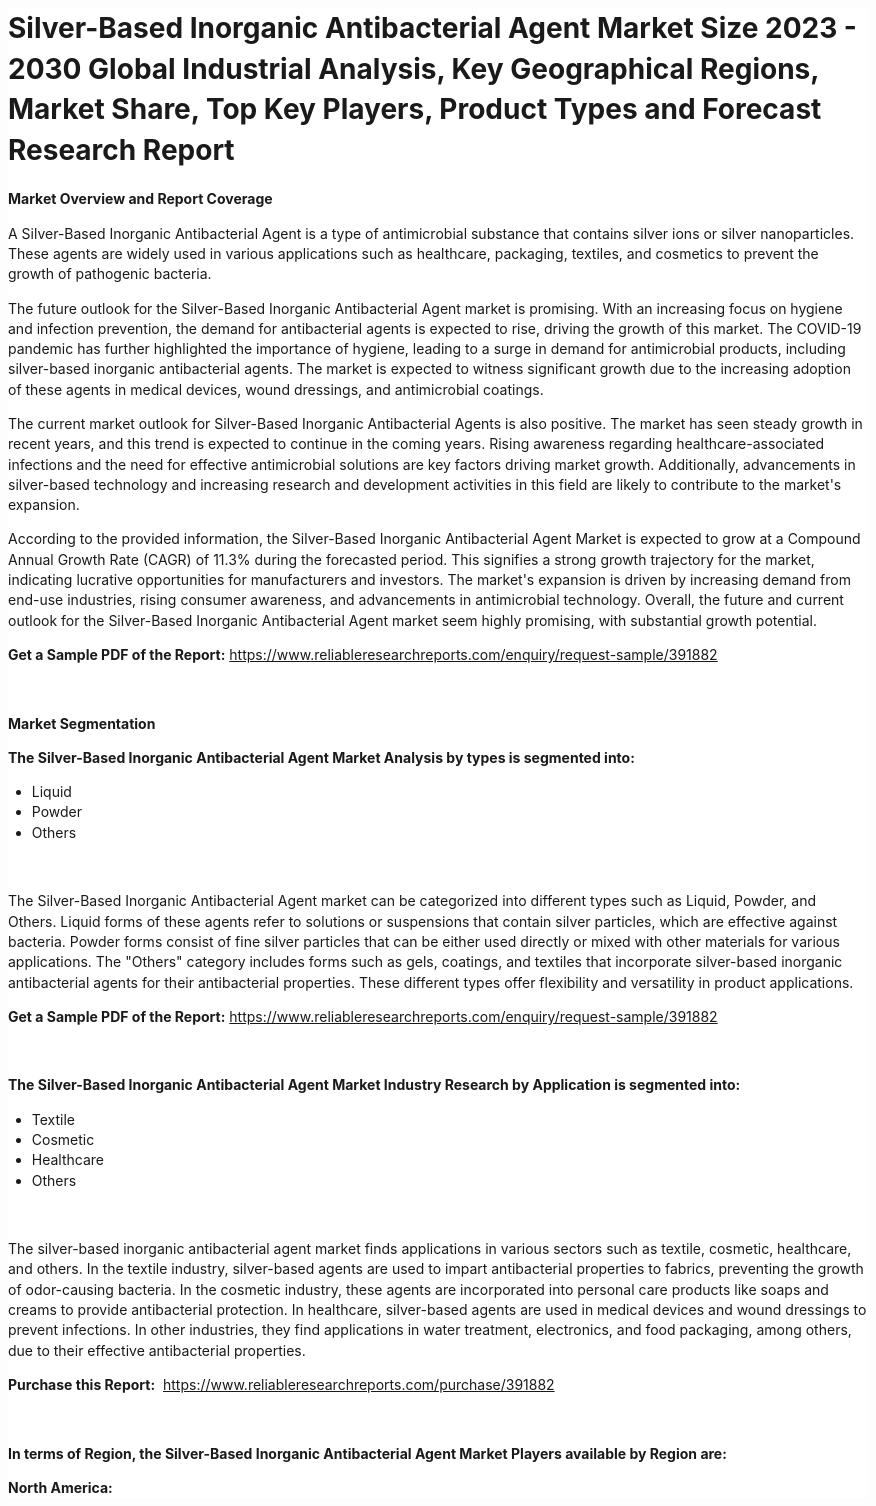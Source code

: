 <p><h1>Silver-Based Inorganic Antibacterial Agent Market Size 2023 - 2030 Global Industrial Analysis, Key Geographical Regions, Market Share, Top Key Players, Product Types and Forecast Research Report</h1></p><p><strong>Market Overview and Report Coverage</strong></p>
<p><p>A Silver-Based Inorganic Antibacterial Agent is a type of antimicrobial substance that contains silver ions or silver nanoparticles. These agents are widely used in various applications such as healthcare, packaging, textiles, and cosmetics to prevent the growth of pathogenic bacteria.</p><p>The future outlook for the Silver-Based Inorganic Antibacterial Agent market is promising. With an increasing focus on hygiene and infection prevention, the demand for antibacterial agents is expected to rise, driving the growth of this market. The COVID-19 pandemic has further highlighted the importance of hygiene, leading to a surge in demand for antimicrobial products, including silver-based inorganic antibacterial agents. The market is expected to witness significant growth due to the increasing adoption of these agents in medical devices, wound dressings, and antimicrobial coatings.</p><p>The current market outlook for Silver-Based Inorganic Antibacterial Agents is also positive. The market has seen steady growth in recent years, and this trend is expected to continue in the coming years. Rising awareness regarding healthcare-associated infections and the need for effective antimicrobial solutions are key factors driving market growth. Additionally, advancements in silver-based technology and increasing research and development activities in this field are likely to contribute to the market's expansion.</p><p>According to the provided information, the Silver-Based Inorganic Antibacterial Agent Market is expected to grow at a Compound Annual Growth Rate (CAGR) of 11.3% during the forecasted period. This signifies a strong growth trajectory for the market, indicating lucrative opportunities for manufacturers and investors. The market's expansion is driven by increasing demand from end-use industries, rising consumer awareness, and advancements in antimicrobial technology. Overall, the future and current outlook for the Silver-Based Inorganic Antibacterial Agent market seem highly promising, with substantial growth potential.</p></p>
<p><strong>Get a Sample PDF of the Report:</strong> <a href="https://www.reliableresearchreports.com/enquiry/request-sample/391882">https://www.reliableresearchreports.com/enquiry/request-sample/391882</a></p>
<p>&nbsp;</p>
<p><strong>Market Segmentation</strong></p>
<p><strong>The Silver-Based Inorganic Antibacterial Agent Market Analysis by types is segmented into:</strong></p>
<p><ul><li>Liquid</li><li>Powder</li><li>Others</li></ul></p>
<p>&nbsp;</p>
<p><p>The Silver-Based Inorganic Antibacterial Agent market can be categorized into different types such as Liquid, Powder, and Others. Liquid forms of these agents refer to solutions or suspensions that contain silver particles, which are effective against bacteria. Powder forms consist of fine silver particles that can be either used directly or mixed with other materials for various applications. The "Others" category includes forms such as gels, coatings, and textiles that incorporate silver-based inorganic antibacterial agents for their antibacterial properties. These different types offer flexibility and versatility in product applications.</p></p>
<p><strong>Get a Sample PDF of the Report:</strong>&nbsp;<a href="https://www.reliableresearchreports.com/enquiry/request-sample/391882">https://www.reliableresearchreports.com/enquiry/request-sample/391882</a></p>
<p>&nbsp;</p>
<p><strong>The Silver-Based Inorganic Antibacterial Agent Market Industry Research by Application is segmented into:</strong></p>
<p><ul><li>Textile</li><li>Cosmetic</li><li>Healthcare</li><li>Others</li></ul></p>
<p>&nbsp;</p>
<p><p>The silver-based inorganic antibacterial agent market finds applications in various sectors such as textile, cosmetic, healthcare, and others. In the textile industry, silver-based agents are used to impart antibacterial properties to fabrics, preventing the growth of odor-causing bacteria. In the cosmetic industry, these agents are incorporated into personal care products like soaps and creams to provide antibacterial protection. In healthcare, silver-based agents are used in medical devices and wound dressings to prevent infections. In other industries, they find applications in water treatment, electronics, and food packaging, among others, due to their effective antibacterial properties.</p></p>
<p><strong>Purchase this Report:</strong>&nbsp; <a href="https://www.reliableresearchreports.com/purchase/391882">https://www.reliableresearchreports.com/purchase/391882</a></p>
<p>&nbsp;</p>
<p><strong>In terms of Region, the Silver-Based Inorganic Antibacterial Agent Market Players available by Region are:</strong></p>
<p>
    <p> <strong> North America: </strong>
        <ul>